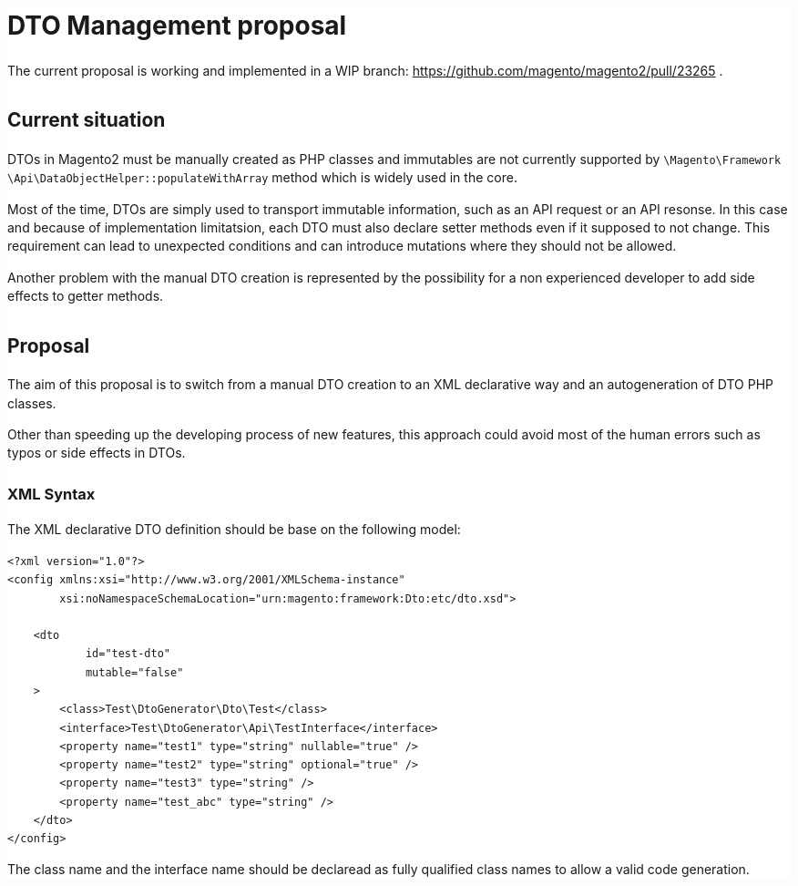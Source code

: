 # DTO Management proposal

The current proposal is working and implemented in a WIP branch: https://github.com/magento/magento2/pull/23265 .

## Current situation
DTOs in Magento2 must be manually created as PHP classes and immutables are not currently supported by `\Magento\Framework\Api\DataObjectHelper::populateWithArray` method which is widely used in the core.

Most of the time, DTOs are simply used to transport immutable information, such as an API request or an API resonse. In this case and because of implementation limitatsion, each DTO must also declare setter methods even if it supposed to not change. This requirement can lead to unexpected conditions and can introduce mutations where they should not be allowed.

Another problem with the manual DTO creation is represented by the possibility for a non experienced developer to add side effects to getter methods.

## Proposal
The aim of this proposal is to switch from a manual DTO creation to an XML declarative way and an autogeneration of DTO PHP classes.

Other than speeding up the developing process of new features, this approach could avoid most of the human errors such as typos or side effects in DTOs.

### XML Syntax

The XML declarative DTO definition should be base on the following model:

```
<?xml version="1.0"?>
<config xmlns:xsi="http://www.w3.org/2001/XMLSchema-instance"
        xsi:noNamespaceSchemaLocation="urn:magento:framework:Dto:etc/dto.xsd">

    <dto
            id="test-dto"
            mutable="false"
    >
        <class>Test\DtoGenerator\Dto\Test</class>
        <interface>Test\DtoGenerator\Api\TestInterface</interface>
        <property name="test1" type="string" nullable="true" />
        <property name="test2" type="string" optional="true" />
        <property name="test3" type="string" />
        <property name="test_abc" type="string" />
    </dto>
</config>

```

The class name and the interface name should be declaread as fully qualified class names to allow a valid code generation.
